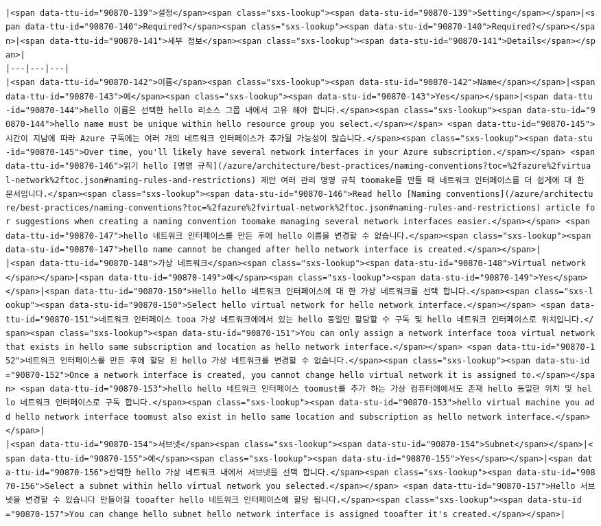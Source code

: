     |<span data-ttu-id="90870-139">설정</span><span class="sxs-lookup"><span data-stu-id="90870-139">Setting</span></span>|<span data-ttu-id="90870-140">Required?</span><span class="sxs-lookup"><span data-stu-id="90870-140">Required?</span></span>|<span data-ttu-id="90870-141">세부 정보</span><span class="sxs-lookup"><span data-stu-id="90870-141">Details</span></span>|
    |---|---|---|
    |<span data-ttu-id="90870-142">이름</span><span class="sxs-lookup"><span data-stu-id="90870-142">Name</span></span>|<span data-ttu-id="90870-143">예</span><span class="sxs-lookup"><span data-stu-id="90870-143">Yes</span></span>|<span data-ttu-id="90870-144">hello 이름은 선택한 hello 리소스 그룹 내에서 고유 해야 합니다.</span><span class="sxs-lookup"><span data-stu-id="90870-144">hello name must be unique within hello resource group you select.</span></span> <span data-ttu-id="90870-145">시간이 지남에 따라 Azure 구독에는 여러 개의 네트워크 인터페이스가 추가될 가능성이 많습니다.</span><span class="sxs-lookup"><span data-stu-id="90870-145">Over time, you'll likely have several network interfaces in your Azure subscription.</span></span> <span data-ttu-id="90870-146">읽기 hello [명명 규칙](/azure/architecture/best-practices/naming-conventions?toc=%2fazure%2fvirtual-network%2ftoc.json#naming-rules-and-restrictions) 제안 여러 관리 명명 규칙 toomake를 만들 때 네트워크 인터페이스를 더 쉽게에 대 한 문서입니다.</span><span class="sxs-lookup"><span data-stu-id="90870-146">Read hello [Naming conventions](/azure/architecture/best-practices/naming-conventions?toc=%2fazure%2fvirtual-network%2ftoc.json#naming-rules-and-restrictions) article for suggestions when creating a naming convention toomake managing several network interfaces easier.</span></span> <span data-ttu-id="90870-147">hello 네트워크 인터페이스를 만든 후에 hello 이름을 변경할 수 없습니다.</span><span class="sxs-lookup"><span data-stu-id="90870-147">hello name cannot be changed after hello network interface is created.</span></span>|
    |<span data-ttu-id="90870-148">가상 네트워크</span><span class="sxs-lookup"><span data-stu-id="90870-148">Virtual network</span></span>|<span data-ttu-id="90870-149">예</span><span class="sxs-lookup"><span data-stu-id="90870-149">Yes</span></span>|<span data-ttu-id="90870-150">Hello hello 네트워크 인터페이스에 대 한 가상 네트워크를 선택 합니다.</span><span class="sxs-lookup"><span data-stu-id="90870-150">Select hello virtual network for hello network interface.</span></span> <span data-ttu-id="90870-151">네트워크 인터페이스 tooa 가상 네트워크에에서 있는 hello 동일만 할당할 수 구독 및 hello 네트워크 인터페이스로 위치입니다.</span><span class="sxs-lookup"><span data-stu-id="90870-151">You can only assign a network interface tooa virtual network that exists in hello same subscription and location as hello network interface.</span></span> <span data-ttu-id="90870-152">네트워크 인터페이스를 만든 후에 할당 된 hello 가상 네트워크를 변경할 수 없습니다.</span><span class="sxs-lookup"><span data-stu-id="90870-152">Once a network interface is created, you cannot change hello virtual network it is assigned to.</span></span> <span data-ttu-id="90870-153">hello hello 네트워크 인터페이스 toomust를 추가 하는 가상 컴퓨터에에서도 존재 hello 동일한 위치 및 hello 네트워크 인터페이스로 구독 합니다.</span><span class="sxs-lookup"><span data-stu-id="90870-153">hello virtual machine you add hello network interface toomust also exist in hello same location and subscription as hello network interface.</span></span>|
    |<span data-ttu-id="90870-154">서브넷</span><span class="sxs-lookup"><span data-stu-id="90870-154">Subnet</span></span>|<span data-ttu-id="90870-155">예</span><span class="sxs-lookup"><span data-stu-id="90870-155">Yes</span></span>|<span data-ttu-id="90870-156">선택한 hello 가상 네트워크 내에서 서브넷을 선택 합니다.</span><span class="sxs-lookup"><span data-stu-id="90870-156">Select a subnet within hello virtual network you selected.</span></span> <span data-ttu-id="90870-157">Hello 서브넷을 변경할 수 있습니다 만들어질 tooafter hello 네트워크 인터페이스에 할당 됩니다.</span><span class="sxs-lookup"><span data-stu-id="90870-157">You can change hello subnet hello network interface is assigned tooafter it's created.</span></span>|